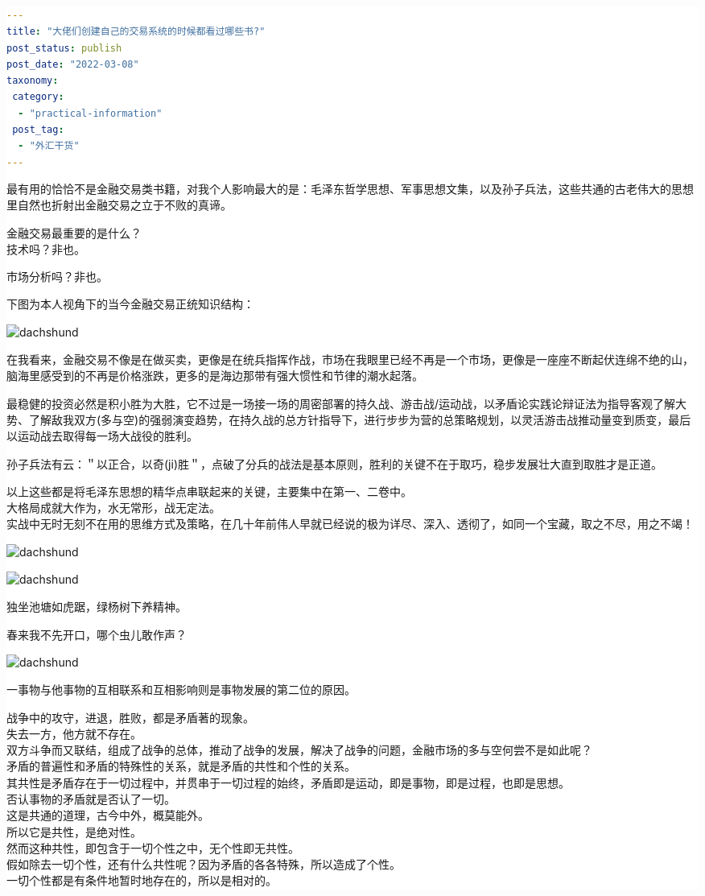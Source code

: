 ```yaml
---
title: "大佬们创建自己的交易系统的时候都看过哪些书?"
post_status: publish
post_date: "2022-03-08"
taxonomy:
 category: 
  - "practical-information"
 post_tag: 
  - "外汇干货"
---
```


最有用的恰恰不是金融交易类书籍，对我个人影响最大的是：毛泽东哲学思想、军事思想文集，以及孙子兵法，这些共通的古老伟大的思想里自然也折射出金融交易之立于不败的真谛。  
  
金融交易最重要的是什么？  
技术吗？非也。  
  
市场分析吗？非也。  

下图为本人视角下的当今金融交易正统知识结构：

![dachshund](https://img.dgrhw.net/upload/images/huihu/2020/03/23/024238099.jpg)

在我看来，金融交易不像是在做买卖，更像是在统兵指挥作战，市场在我眼里已经不再是一个市场，更像是一座座不断起伏连绵不绝的山，脑海里感受到的不再是价格涨跌，更多的是海边那带有强大惯性和节律的潮水起落。  
  
最稳健的投资必然是积小胜为大胜，它不过是一场接一场的周密部署的持久战、游击战/运动战，以矛盾论实践论辩证法为指导客观了解大势、了解敌我双方(多与空)的强弱演变趋势，在持久战的总方针指导下，进行步步为营的总策略规划，以灵活游击战推动量变到质变，最后以运动战去取得每一场大战役的胜利。  
  
孙子兵法有云：＂以正合，以奇(ji)胜＂，点破了分兵的战法是基本原则，胜利的关键不在于取巧，稳步发展壮大直到取胜才是正道。  
  
以上这些都是将毛泽东思想的精华点串联起来的关键，主要集中在第一、二卷中。  
大格局成就大作为，水无常形，战无定法。  
实战中无时无刻不在用的思维方式及策略，在几十年前伟人早就已经说的极为详尽、深入、透彻了，如同一个宝藏，取之不尽，用之不竭！

![dachshund](https://img.dgrhw.net/upload/images/huihu/2020/03/23/024328286.jpg)

![dachshund](https://img.dgrhw.net/upload/images/huihu/2020/03/23/024327395.jpg)

独坐池塘如虎踞，绿杨树下养精神。  

春来我不先开口，哪个虫儿敢作声？

![dachshund](https://img.dgrhw.net/upload/images/huihu/2020/03/23/024408380.jpg)

一事物与他事物的互相联系和互相影响则是事物发展的第二位的原因。  
  
战争中的攻守，进退，胜败，都是矛盾著的现象。  
失去一方，他方就不存在。  
双方斗争而又联结，组成了战争的总体，推动了战争的发展，解决了战争的问题，金融市场的多与空何尝不是如此呢？  
矛盾的普遍性和矛盾的特殊性的关系，就是矛盾的共性和个性的关系。  
其共性是矛盾存在于一切过程中，并贯串于一切过程的始终，矛盾即是运动，即是事物，即是过程，也即是思想。  
否认事物的矛盾就是否认了一切。  
这是共通的道理，古今中外，概莫能外。  
所以它是共性，是绝对性。  
然而这种共性，即包含于一切个性之中，无个性即无共性。  
假如除去一切个性，还有什么共性呢？因为矛盾的各各特殊，所以造成了个性。  
一切个性都是有条件地暂时地存在的，所以是相对的。  
